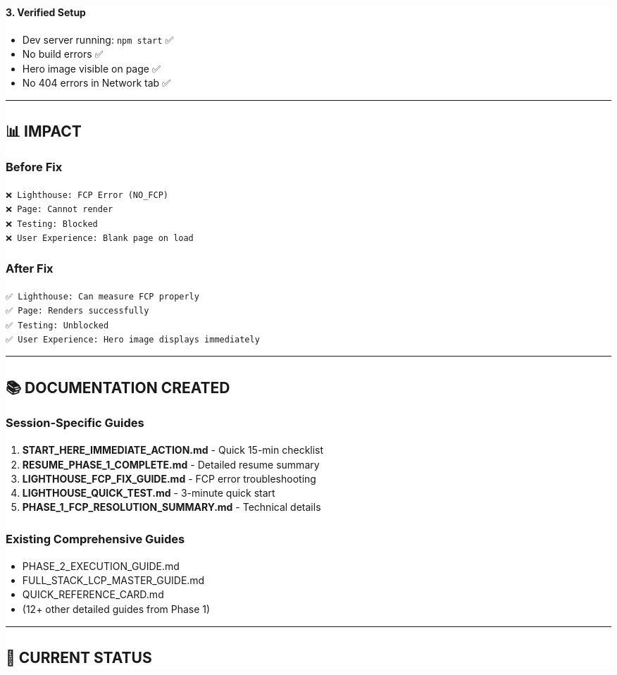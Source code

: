 #### 3. Verified Setup

- Dev server running: `npm start` ✅
- No build errors ✅
- Hero image visible on page ✅
- No 404 errors in Network tab ✅

---

## 📊 IMPACT

### Before Fix

```
❌ Lighthouse: FCP Error (NO_FCP)
❌ Page: Cannot render
❌ Testing: Blocked
❌ User Experience: Blank page on load
```

### After Fix

```
✅ Lighthouse: Can measure FCP properly
✅ Page: Renders successfully
✅ Testing: Unblocked
✅ User Experience: Hero image displays immediately
```

---

## 📚 DOCUMENTATION CREATED

### Session-Specific Guides

1. **START_HERE_IMMEDIATE_ACTION.md** - Quick 15-min checklist
2. **RESUME_PHASE_1_COMPLETE.md** - Detailed resume summary
3. **LIGHTHOUSE_FCP_FIX_GUIDE.md** - FCP error troubleshooting
4. **LIGHTHOUSE_QUICK_TEST.md** - 3-minute quick start
5. **PHASE_1_FCP_RESOLUTION_SUMMARY.md** - Technical details

### Existing Comprehensive Guides

- PHASE_2_EXECUTION_GUIDE.md
- FULL_STACK_LCP_MASTER_GUIDE.md
- QUICK_REFERENCE_CARD.md
- (12+ other detailed guides from Phase 1)

---

## 🎯 CURRENT STATUS
